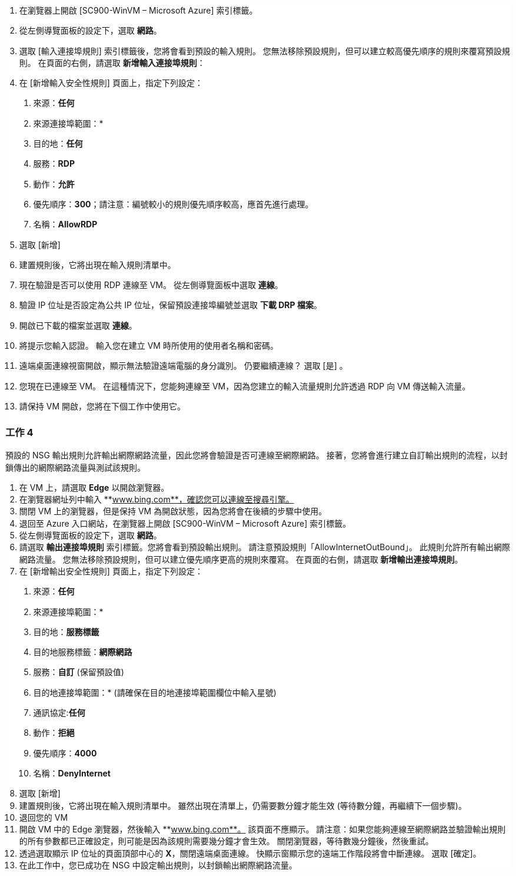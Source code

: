 1. 在瀏覽器上開啟 [SC900-WinVM – Microsoft Azure] 索引標籤。

1. 從左側導覽面板的設定下，選取 **網路**。
1. 選取 [輸入連接埠規則] 索引標籤後，您將會看到預設的輸入規則。 您無法移除預設規則，但可以建立較高優先順序的規則來覆寫預設規則。 在頁面的右側，請選取 **新增輸入連接埠規則**：
1. 在 [新增輸入安全性規則] 頁面上，指定下列設定：
    1. 來源：**任何**

    1. 來源連接埠範圍：*
    1. 目的地：**任何**
    1. 服務：**RDP**
    1. 動作：**允許**
    1. 優先順序：**300**；請注意：編號較小的規則優先順序較高，應首先進行處理。
    1. 名稱：**AllowRDP**
1. 選取 [新增]
1. 建置規則後，它將出現在輸入規則清單中。
1. 現在驗證是否可以使用 RDP 連線至 VM。  從左側導覽面板中選取 **連線**。
1. 驗證 IP 位址是否設定為公共 IP 位址，保留預設連接埠編號並選取 **下載 DRP 檔案**。
1. 開啟已下載的檔案並選取 **連線**。
1. 將提示您輸入認證。  輸入您在建立 VM 時所使用的使用者名稱和密碼。
1. 遠端桌面連線視窗開啟，顯示無法驗證遠端電腦的身分識別。  仍要繼續連線？  選取 [是]  。
1. 您現在已連線至 VM。 在這種情況下，您能夠連線至 VM，因為您建立的輸入流量規則允許透過 RDP 向 VM 傳送輸入流量。
1. 請保持 VM 開啟，您將在下個工作中使用它。

### <a name="task-4"></a>工作 4

預設的 NSG 輸出規則允許輸出網際網路流量，因此您將會驗證是否可連線至網際網路。  接著，您將會進行建立自訂輸出規則的流程，以封鎖傳出的網際網路流量與測試該規則。

1. 在 VM 上，請選取 **Edge** 以開啟瀏覽器。  
1. 在瀏覽器網址列中輸入 **www.bing.com**，確認您可以連線至搜尋引擎。
1. 關閉 VM 上的瀏覽器，但是保持 VM 為開啟狀態，因為您將會在後續的步驟中使用。
1. 退回至 Azure 入口網站，在瀏覽器上開啟 [SC900-WinVM – Microsoft Azure] 索引標籤。
1. 從左側導覽面板的設定下，選取 **網路**。
1. 請選取 **輸出連接埠規則** 索引標籤。您將會看到預設輸出規則。  請注意預設規則「AllowInternetOutBound」。 此規則允許所有輸出網際網路流量。 您無法移除預設規則，但可以建立優先順序更高的規則來覆寫。 在頁面的右側，請選取 **新增輸出連接埠規則**。
1. 在 [新增輸出安全性規則] 頁面上，指定下列設定：
    1. 來源：**任何**

    1. 來源連接埠範圍：*
    1. 目的地：**服務標籤**
    1. 目的地服務標籤：**網際網路**
    1. 服務：**自訂** (保留預設值)
    1. 目的地連接埠範圍：* (請確保在目的地連接埠範圍欄位中輸入星號)
    1. 通訊協定:**任何**
    1. 動作：**拒絕**
    1. 優先順序：**4000**
    1. 名稱：**DenyInternet**
1. 選取 [新增]
1. 建置規則後，它將出現在輸入規則清單中。  雖然出現在清單上，仍需要數分鐘才能生效 (等待數分鐘，再繼續下一個步驟)。  
1. 退回您的 VM
1. 開啟 VM 中的 Edge 瀏覽器，然後輸入 **www.bing.com**。 該頁面不應顯示。  請注意：如果您能夠連線至網際網路並驗證輸出規則的所有參數都已正確設定，則可能是因為該規則需要幾分鐘才會生效。  關閉瀏覽器，等待數幾分鐘後，然後重試。
1. 透過選取顯示 IP 位址的頁面頂部中心的 **X**，關閉遠端桌面連線。  快顯示窗顯示您的遠端工作階段將會中斷連線。 選取 [確定]。
1. 在此工作中，您已成功在 NSG 中設定輸出規則，以封鎖輸出網際網路流量。
